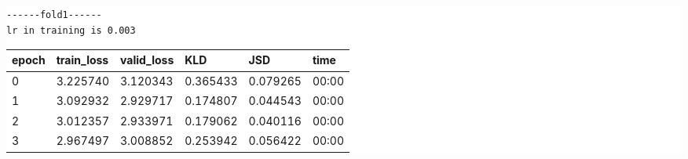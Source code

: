     ------fold1------
    lr in training is 0.003

<style>
    /* Turns off some styling */
    progress {
        /* gets rid of default border in Firefox and Opera. */
        border: none;
        /* Needs to be in here for Safari polyfill so background images work as expected. */
        background-size: auto;
    }
    progress:not([value]), progress:not([value])::-webkit-progress-bar {
        background: repeating-linear-gradient(45deg, #7e7e7e, #7e7e7e 10px, #5c5c5c 10px, #5c5c5c 20px);
    }
    .progress-bar-interrupted, .progress-bar-interrupted::-webkit-progress-bar {
        background: #F44336;
    }
</style>

<table class="dataframe" data-quarto-postprocess="true" data-border="1">
<thead>
<tr style="text-align: left;">
<th data-quarto-table-cell-role="th">epoch</th>
<th data-quarto-table-cell-role="th">train_loss</th>
<th data-quarto-table-cell-role="th">valid_loss</th>
<th data-quarto-table-cell-role="th">KLD</th>
<th data-quarto-table-cell-role="th">JSD</th>
<th data-quarto-table-cell-role="th">time</th>
</tr>
</thead>
<tbody>
<tr>
<td>0</td>
<td>3.225740</td>
<td>3.120343</td>
<td>0.365433</td>
<td>0.079265</td>
<td>00:00</td>
</tr>
<tr>
<td>1</td>
<td>3.092932</td>
<td>2.929717</td>
<td>0.174807</td>
<td>0.044543</td>
<td>00:00</td>
</tr>
<tr>
<td>2</td>
<td>3.012357</td>
<td>2.933971</td>
<td>0.179062</td>
<td>0.040116</td>
<td>00:00</td>
</tr>
<tr>
<td>3</td>
<td>2.967497</td>
<td>3.008852</td>
<td>0.253942</td>
<td>0.056422</td>
<td>00:00</td>
</tr>
<tr>